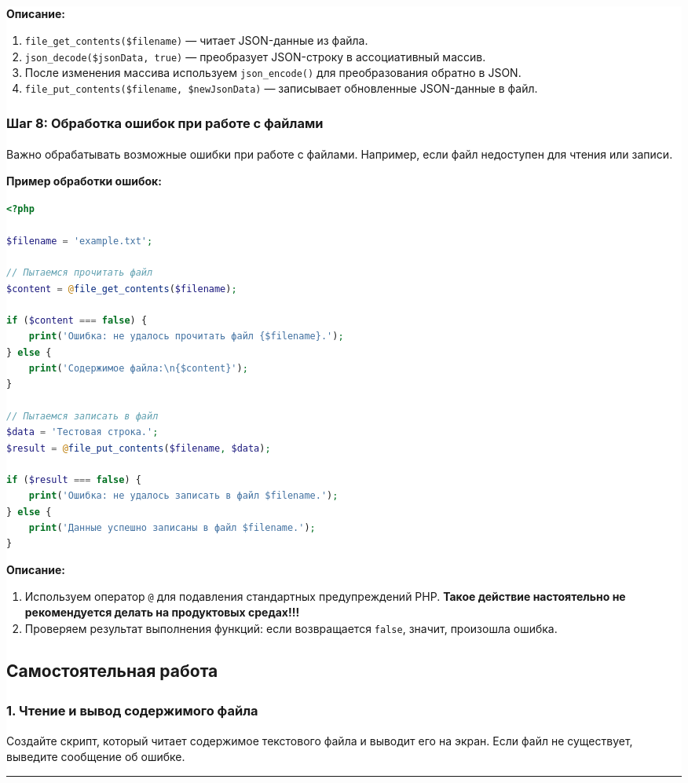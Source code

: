 **Описание:**

1.  `file_get_contents($filename)`  — читает JSON-данные из файла.
2.  `json_decode($jsonData, true)`  — преобразует JSON-строку в ассоциативный массив.
3.  После изменения массива используем  `json_encode()`  для преобразования обратно в JSON.
4.  `file_put_contents($filename, $newJsonData)`  — записывает обновленные JSON-данные в файл.

### Шаг 8: Обработка ошибок при работе с файлами

Важно обрабатывать возможные ошибки при работе с файлами. Например, если файл недоступен для чтения или записи.

**Пример обработки ошибок:**

```php
<?php

$filename = 'example.txt';

// Пытаемся прочитать файл
$content = @file_get_contents($filename);

if ($content === false) {
    print('Ошибка: не удалось прочитать файл {$filename}.');
} else {
    print('Содержимое файла:\n{$content}');
}

// Пытаемся записать в файл
$data = 'Тестовая строка.';
$result = @file_put_contents($filename, $data);

if ($result === false) {
    print('Ошибка: не удалось записать в файл $filename.');
} else {
    print('Данные успешно записаны в файл $filename.');
}
```

**Описание:**

1.  Используем оператор  `@`  для подавления стандартных предупреждений PHP. **Такое действие настоятельно не рекомендуется делать на продуктовых средах!!!**
2.  Проверяем результат выполнения функций: если возвращается  `false`, значит, произошла ошибка.

## Самостоятельная работа

### 1.  **Чтение и вывод содержимого файла**

Создайте скрипт, который читает содержимое текстового файла и выводит его на экран. Если файл не существует, выведите сообщение об ошибке.

----------
